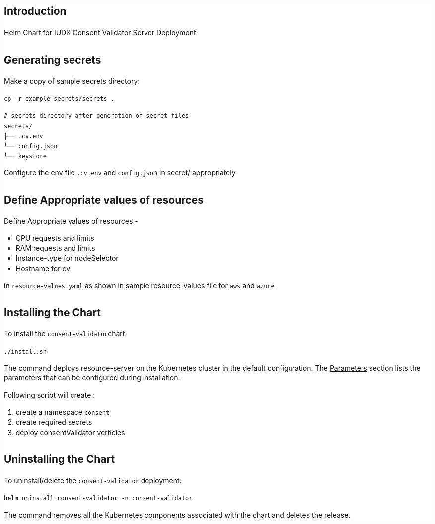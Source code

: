 ## Introduction

Helm Chart for IUDX Consent Validator Server Deployment


## Generating secrets

Make a copy of sample secrets directory:

```console
cp -r example-secrets/secrets .
```
```
# secrets directory after generation of secret files
secrets/
├── .cv.env
└── config.json
└── keystore
```
Configure the env file `.cv.env` and `config.jso`n in secret/ appropriately
## Define Appropriate values of resources

Define Appropriate values of resources -
- CPU requests and limits
- RAM requests and limits
- Instance-type for nodeSelector
- Hostname for cv

in `resource-values.yaml` as shown in sample resource-values file for [`aws`](./example-aws-resource-values.yaml) and [`azure`](./example-azure-resource-values.yaml)

## Installing the Chart

To install the `consent-validator`chart:

```console
./install.sh  
```

The command deploys  resource-server on the Kubernetes cluster in the default configuration. The [Parameters](#parameters) section lists the parameters that can be configured during installation.

Following script will create :
1. create a namespace `consent`
2. create required secrets
3. deploy consentValidator verticles


## Uninstalling the Chart

To uninstall/delete the `consent-validator` deployment:

```console
helm uninstall consent-validator -n consent-validator
```
The command removes all the Kubernetes components associated with the chart and deletes the release.
